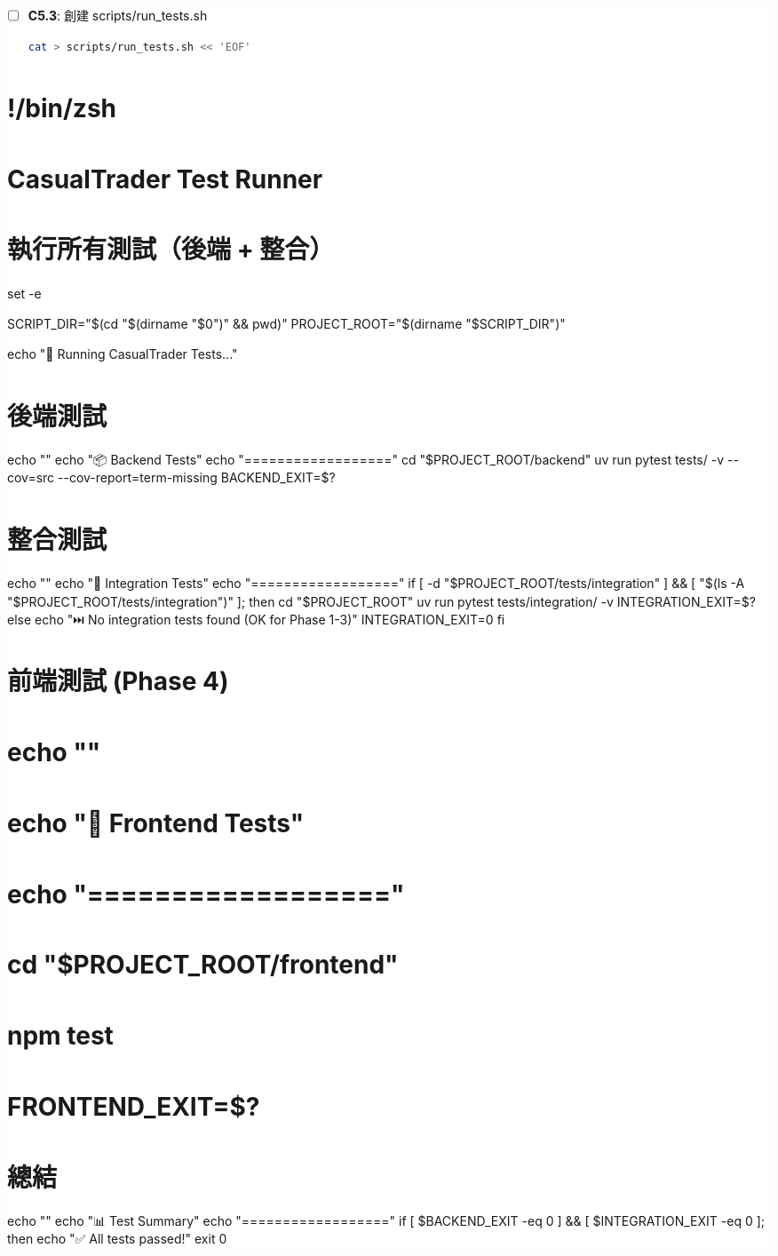 - [ ] **C5.3**: 創建 scripts/run_tests.sh

  ```bash
  cat > scripts/run_tests.sh << 'EOF'

# !/bin/zsh

# CasualTrader Test Runner

# 執行所有測試（後端 + 整合）

set -e

SCRIPT_DIR="$(cd "$(dirname "$0")" && pwd)"
PROJECT_ROOT="$(dirname "$SCRIPT_DIR")"

echo "🧪 Running CasualTrader Tests..."

# 後端測試

echo ""
echo "📦 Backend Tests"
echo "=================="
cd "$PROJECT_ROOT/backend"
uv run pytest tests/ -v --cov=src --cov-report=term-missing
BACKEND_EXIT=$?

# 整合測試

echo ""
echo "🔗 Integration Tests"
echo "=================="
if [ -d "$PROJECT_ROOT/tests/integration" ] && [ "$(ls -A "$PROJECT_ROOT/tests/integration")" ]; then
    cd "$PROJECT_ROOT"
    uv run pytest tests/integration/ -v
    INTEGRATION_EXIT=$?
else
    echo "⏭️  No integration tests found (OK for Phase 1-3)"
    INTEGRATION_EXIT=0
fi

# 前端測試 (Phase 4)

# echo ""

# echo "🎨 Frontend Tests"

# echo "=================="

# cd "$PROJECT_ROOT/frontend"

# npm test

# FRONTEND_EXIT=$?

# 總結

echo ""
echo "📊 Test Summary"
echo "=================="
if [ $BACKEND_EXIT -eq 0 ] && [ $INTEGRATION_EXIT -eq 0 ]; then
    echo "✅ All tests passed!"
    exit 0
  ```